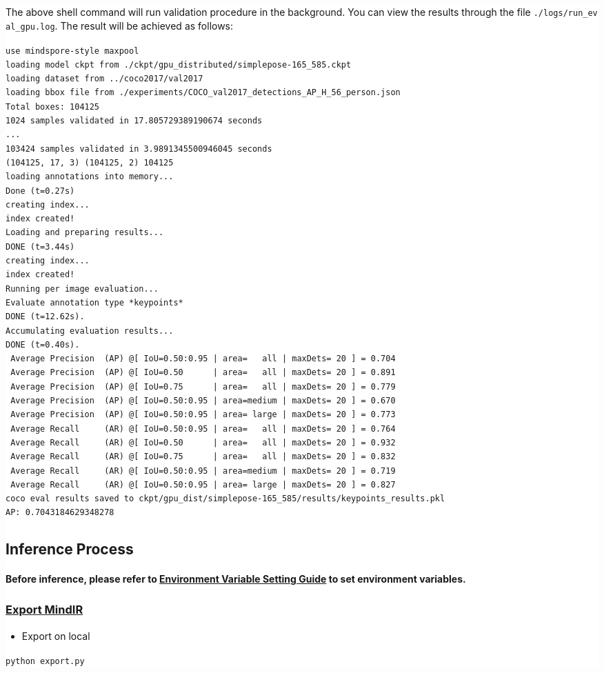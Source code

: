 The above shell command will run validation procedure in the background. You can view the results through the file `./logs/run_eval_gpu.log`. The result will be achieved as follows:

```log
use mindspore-style maxpool
loading model ckpt from ./ckpt/gpu_distributed/simplepose-165_585.ckpt
loading dataset from ../coco2017/val2017
loading bbox file from ./experiments/COCO_val2017_detections_AP_H_56_person.json
Total boxes: 104125
1024 samples validated in 17.805729389190674 seconds
...
103424 samples validated in 3.9891345500946045 seconds
(104125, 17, 3) (104125, 2) 104125
loading annotations into memory...
Done (t=0.27s)
creating index...
index created!
Loading and preparing results...
DONE (t=3.44s)
creating index...
index created!
Running per image evaluation...
Evaluate annotation type *keypoints*
DONE (t=12.62s).
Accumulating evaluation results...
DONE (t=0.40s).
 Average Precision  (AP) @[ IoU=0.50:0.95 | area=   all | maxDets= 20 ] = 0.704
 Average Precision  (AP) @[ IoU=0.50      | area=   all | maxDets= 20 ] = 0.891
 Average Precision  (AP) @[ IoU=0.75      | area=   all | maxDets= 20 ] = 0.779
 Average Precision  (AP) @[ IoU=0.50:0.95 | area=medium | maxDets= 20 ] = 0.670
 Average Precision  (AP) @[ IoU=0.50:0.95 | area= large | maxDets= 20 ] = 0.773
 Average Recall     (AR) @[ IoU=0.50:0.95 | area=   all | maxDets= 20 ] = 0.764
 Average Recall     (AR) @[ IoU=0.50      | area=   all | maxDets= 20 ] = 0.932
 Average Recall     (AR) @[ IoU=0.75      | area=   all | maxDets= 20 ] = 0.832
 Average Recall     (AR) @[ IoU=0.50:0.95 | area=medium | maxDets= 20 ] = 0.719
 Average Recall     (AR) @[ IoU=0.50:0.95 | area= large | maxDets= 20 ] = 0.827
coco eval results saved to ckpt/gpu_dist/simplepose-165_585/results/keypoints_results.pkl
AP: 0.7043184629348278
```

## Inference Process

**Before inference, please refer to [Environment Variable Setting Guide](https://gitee.com/mindspore/models/tree/master/utils/ascend310_env_set/README.md) to set environment variables.**

### [Export MindIR](#contents)

- Export on local

```shell
python export.py
```
